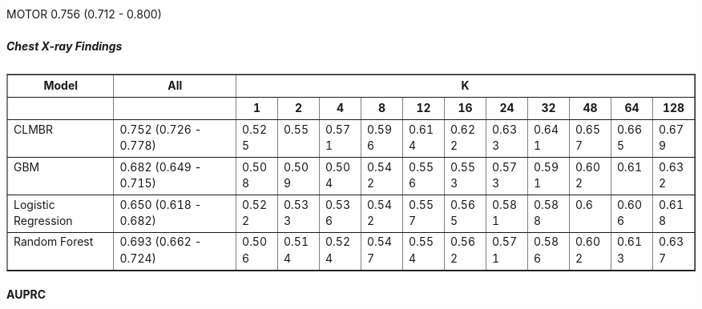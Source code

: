 <tr>      <td>MOTOR</td>      <td> 0.756 (0.712 - 0.800) </td>      <td></td>      <td></td>      <td></td>      <td></td>      <td></td>      <td></td>      <td></td>      <td></td>      <td></td>      <td></td>      <td></td>    </tr>  

</tbody></table>

<h5>Chest X-ray Findings</h5>
<table border="1" class="dataframe leaderboard_table">  <thead>    <tr>      <th>Model</th>      <th>All</th>      <th colspan="11" halign="left">K</th>    </tr>    <tr>      <th></th>      <th></th>      <th>1</th>      <th>2</th>      <th>4</th>      <th>8</th>      <th>12</th>      <th>16</th>      <th>24</th>      <th>32</th>      <th>48</th>      <th>64</th>      <th>128</th>    </tr>  </thead>  <tbody>    <tr>      <td>CLMBR</td>      <td>0.752 (0.726 - 0.778)</td>      <td>0.525</td>      <td>0.55</td>      <td>0.571</td>      <td>0.596</td>      <td>0.614</td>      <td>0.622</td>      <td>0.633</td>      <td>0.641</td>      <td>0.657</td>      <td>0.665</td>      <td>0.679</td>    </tr>    <tr>      <td>GBM</td>      <td>0.682 (0.649 - 0.715)</td>      <td>0.508</td>      <td>0.509</td>      <td>0.504</td>      <td>0.542</td>      <td>0.556</td>      <td>0.553</td>      <td>0.573</td>      <td>0.591</td>      <td>0.602</td>      <td>0.61</td>      <td>0.632</td>    </tr>    <tr>      <td>Logistic Regression</td>      <td>0.650 (0.618 - 0.682)</td>      <td>0.522</td>      <td>0.533</td>      <td>0.536</td>      <td>0.542</td>      <td>0.557</td>      <td>0.565</td>      <td>0.581</td>      <td>0.588</td>      <td>0.6</td>      <td>0.606</td>      <td>0.618</td>    </tr>    <tr>      <td>Random Forest</td>      <td>0.693 (0.662 - 0.724)</td>      <td>0.506</td>      <td>0.514</td>      <td>0.524</td>      <td>0.547</td>      <td>0.554</td>      <td>0.562</td>      <td>0.571</td>      <td>0.586</td>      <td>0.602</td>      <td>0.613</td>      <td>0.637</td>    </tr>  </tbody></table>


#### AUPRC
